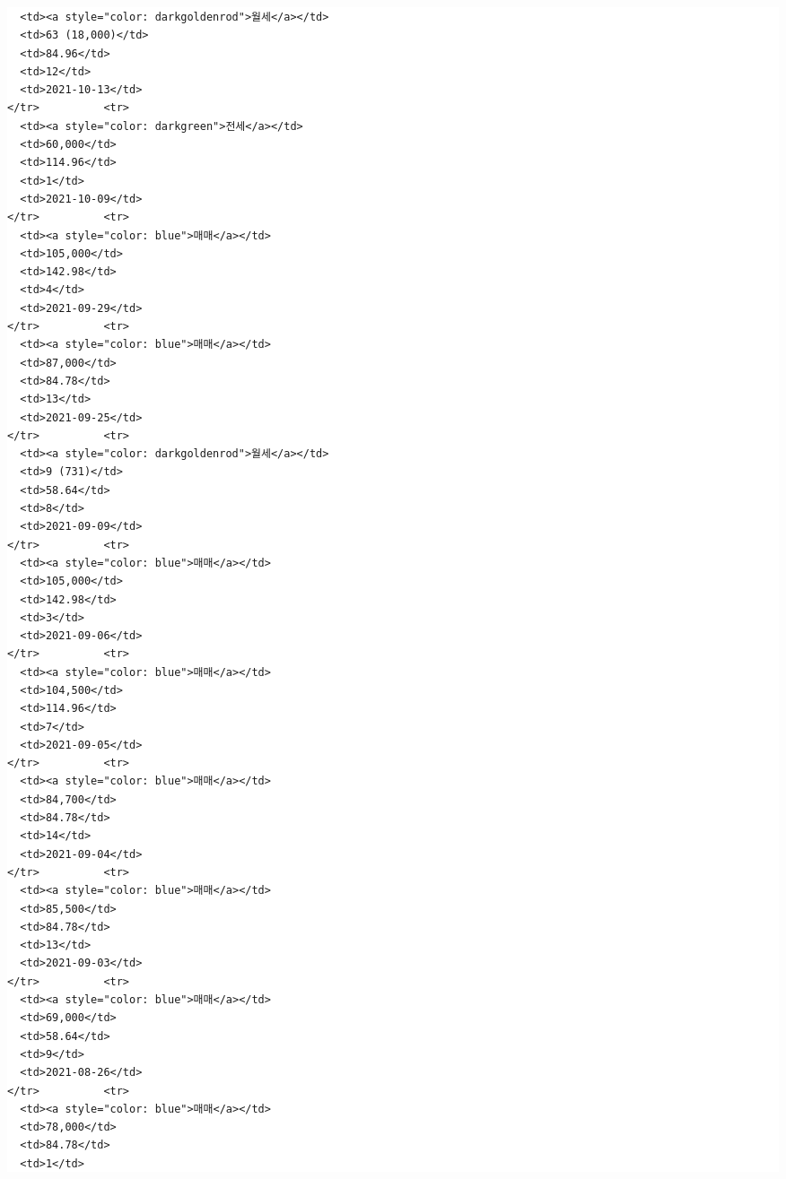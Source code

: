       <td><a style="color: darkgoldenrod">월세</a></td>
      <td>63 (18,000)</td>
      <td>84.96</td>
      <td>12</td>
      <td>2021-10-13</td>
    </tr>          <tr>
      <td><a style="color: darkgreen">전세</a></td>
      <td>60,000</td>
      <td>114.96</td>
      <td>1</td>
      <td>2021-10-09</td>
    </tr>          <tr>
      <td><a style="color: blue">매매</a></td>
      <td>105,000</td>
      <td>142.98</td>
      <td>4</td>
      <td>2021-09-29</td>
    </tr>          <tr>
      <td><a style="color: blue">매매</a></td>
      <td>87,000</td>
      <td>84.78</td>
      <td>13</td>
      <td>2021-09-25</td>
    </tr>          <tr>
      <td><a style="color: darkgoldenrod">월세</a></td>
      <td>9 (731)</td>
      <td>58.64</td>
      <td>8</td>
      <td>2021-09-09</td>
    </tr>          <tr>
      <td><a style="color: blue">매매</a></td>
      <td>105,000</td>
      <td>142.98</td>
      <td>3</td>
      <td>2021-09-06</td>
    </tr>          <tr>
      <td><a style="color: blue">매매</a></td>
      <td>104,500</td>
      <td>114.96</td>
      <td>7</td>
      <td>2021-09-05</td>
    </tr>          <tr>
      <td><a style="color: blue">매매</a></td>
      <td>84,700</td>
      <td>84.78</td>
      <td>14</td>
      <td>2021-09-04</td>
    </tr>          <tr>
      <td><a style="color: blue">매매</a></td>
      <td>85,500</td>
      <td>84.78</td>
      <td>13</td>
      <td>2021-09-03</td>
    </tr>          <tr>
      <td><a style="color: blue">매매</a></td>
      <td>69,000</td>
      <td>58.64</td>
      <td>9</td>
      <td>2021-08-26</td>
    </tr>          <tr>
      <td><a style="color: blue">매매</a></td>
      <td>78,000</td>
      <td>84.78</td>
      <td>1</td>